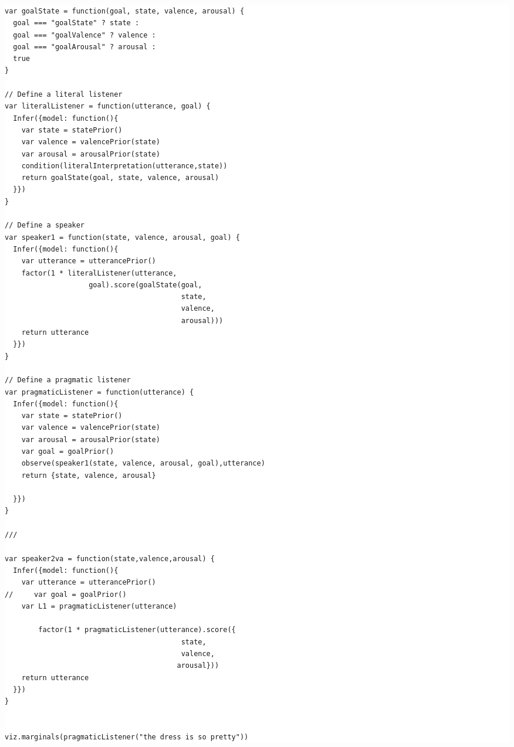 ~~~~
var goalState = function(goal, state, valence, arousal) {
  goal === "goalState" ? state :
  goal === "goalValence" ? valence :
  goal === "goalArousal" ? arousal :
  true
}

// Define a literal listener
var literalListener = function(utterance, goal) {
  Infer({model: function(){
    var state = statePrior()
    var valence = valencePrior(state)
    var arousal = arousalPrior(state)
    condition(literalInterpretation(utterance,state))
    return goalState(goal, state, valence, arousal)
  }})
}

// Define a speaker
var speaker1 = function(state, valence, arousal, goal) {
  Infer({model: function(){
    var utterance = utterancePrior()
    factor(1 * literalListener(utterance, 
                    goal).score(goalState(goal, 
                                          state, 
                                          valence, 
                                          arousal)))
    return utterance
  }})
}

// Define a pragmatic listener
var pragmaticListener = function(utterance) {
  Infer({model: function(){
    var state = statePrior()
    var valence = valencePrior(state)
    var arousal = arousalPrior(state)
    var goal = goalPrior()
    observe(speaker1(state, valence, arousal, goal),utterance)
    return {state, valence, arousal}

  }})
}

///

var speaker2va = function(state,valence,arousal) {
  Infer({model: function(){
    var utterance = utterancePrior()
//     var goal = goalPrior()
    var L1 = pragmaticListener(utterance)

        factor(1 * pragmaticListener(utterance).score({ 
                                          state, 
                                          valence, 
                                         arousal}))
    return utterance
  }})
}


viz.marginals(pragmaticListener("the dress is so pretty"))
~~~~